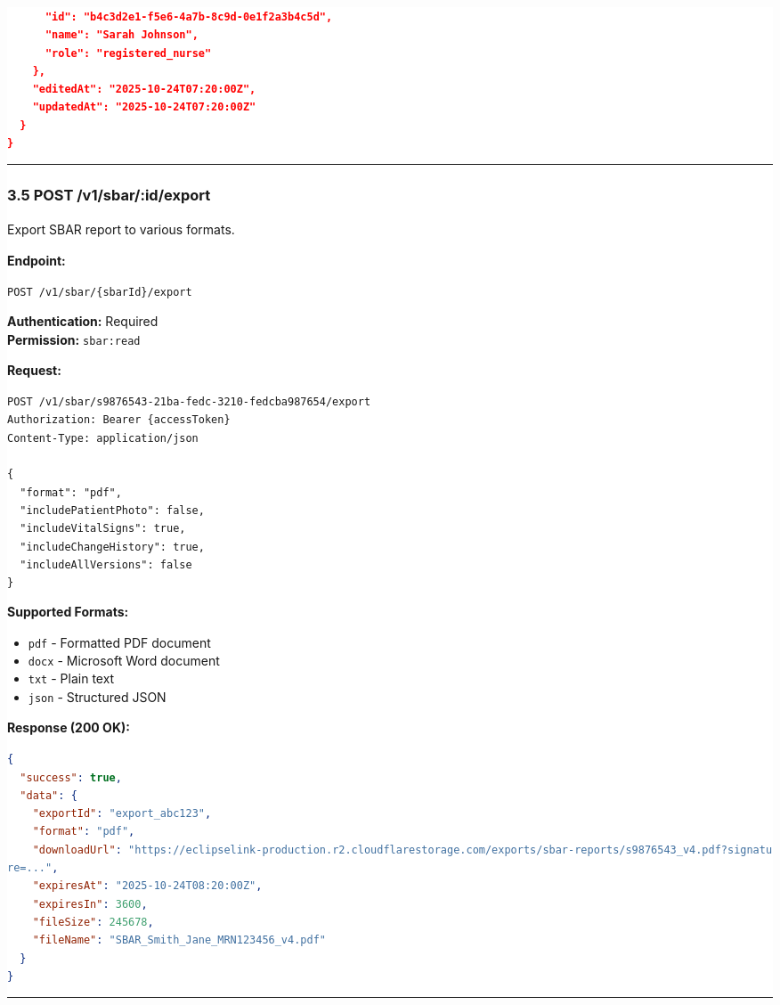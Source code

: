 ```json
      "id": "b4c3d2e1-f5e6-4a7b-8c9d-0e1f2a3b4c5d",
      "name": "Sarah Johnson",
      "role": "registered_nurse"
    },
    "editedAt": "2025-10-24T07:20:00Z",
    "updatedAt": "2025-10-24T07:20:00Z"
  }
}
```

---

### 3.5 POST /v1/sbar/:id/export

Export SBAR report to various formats.

**Endpoint:**
```
POST /v1/sbar/{sbarId}/export
```

**Authentication:** Required  
**Permission:** `sbar:read`

**Request:**
```http
POST /v1/sbar/s9876543-21ba-fedc-3210-fedcba987654/export
Authorization: Bearer {accessToken}
Content-Type: application/json

{
  "format": "pdf",
  "includePatientPhoto": false,
  "includeVitalSigns": true,
  "includeChangeHistory": true,
  "includeAllVersions": false
}
```

**Supported Formats:**
- `pdf` - Formatted PDF document
- `docx` - Microsoft Word document
- `txt` - Plain text
- `json` - Structured JSON

**Response (200 OK):**
```json
{
  "success": true,
  "data": {
    "exportId": "export_abc123",
    "format": "pdf",
    "downloadUrl": "https://eclipselink-production.r2.cloudflarestorage.com/exports/sbar-reports/s9876543_v4.pdf?signature=...",
    "expiresAt": "2025-10-24T08:20:00Z",
    "expiresIn": 3600,
    "fileSize": 245678,
    "fileName": "SBAR_Smith_Jane_MRN123456_v4.pdf"
  }
}
```

---